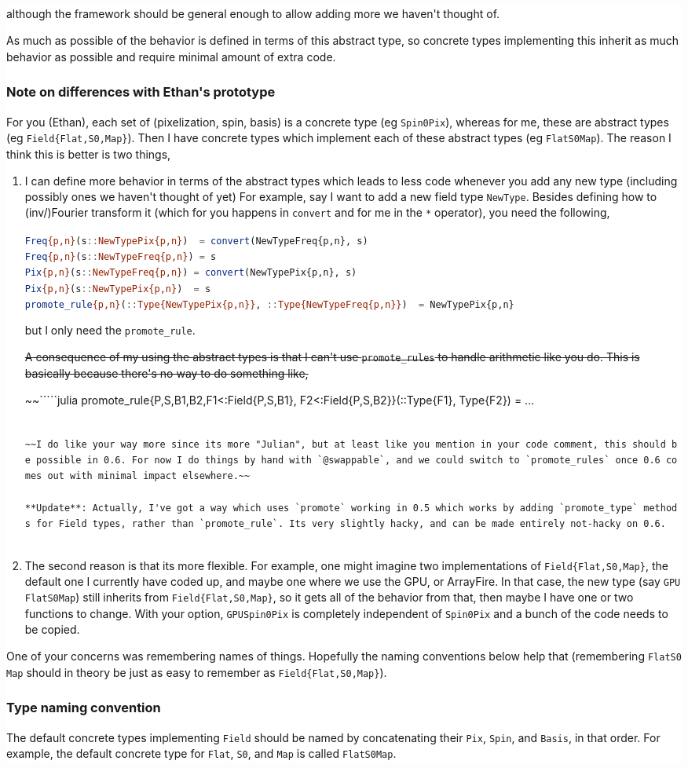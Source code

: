 	
although the framework should be general enough to allow adding more we haven't thought of.

As much as possible of the behavior is defined in terms of this abstract type, so concrete types implementing this inherit as much behavior as possible and require minimal amount of extra code.

### Note on differences with Ethan's prototype

For you (Ethan), each set of (pixelization, spin, basis) is a concrete type (eg `Spin0Pix`), whereas for me, these are abstract types (eg `Field{Flat,S0,Map}`). Then I have concrete types which implement each of these abstract types (eg `FlatS0Map`). The reason I think this is better is two things,

1. I can define more behavior in terms of the abstract types which leads to less code whenever you add any new type (including possibly ones we haven't thought of yet) For example, say I want to add a new field type `NewType`. Besides defining how to (inv/)Fourier transform it (which for you happens in `convert` and for me in the `*` operator), you need the following,

	```julia
	Freq{p,n}(s::NewTypePix{p,n})  = convert(NewTypeFreq{p,n}, s)
	Freq{p,n}(s::NewTypeFreq{p,n}) = s
	Pix{p,n}(s::NewTypeFreq{p,n}) = convert(NewTypePix{p,n}, s)
	Pix{p,n}(s::NewTypePix{p,n})  = s
	promote_rule{p,n}(::Type{NewTypePix{p,n}}, ::Type{NewTypeFreq{p,n}})  = NewTypePix{p,n}
	```
    
	but I only need the `promote_rule`. 
    
    ~~A consequence of my using the abstract types is that I can't use `promote_rules` to handle arithmetic like you do. This is basically because there's no way to do something like,~~

	~~`````julia
	promote_rule{P,S,B1,B2,F1<:Field{P,S,B1}, F2<:Field{P,S,B2}}(::Type{F1}, Type{F2}) = ...
	```~~

	~~I do like your way more since its more "Julian", but at least like you mention in your code comment, this should be possible in 0.6. For now I do things by hand with `@swappable`, and we could switch to `promote_rules` once 0.6 comes out with minimal impact elsewhere.~~
	
	**Update**: Actually, I've got a way which uses `promote` working in 0.5 which works by adding `promote_type` methods for Field types, rather than `promote_rule`. Its very slightly hacky, and can be made entirely not-hacky on 0.6. 
	
	
2. The second reason is that its more flexible. For example, one might imagine two implementations of `Field{Flat,S0,Map}`, the default one I currently have coded up, and maybe one where we use the GPU, or ArrayFire. In that case, the new type (say `GPUFlatS0Map`) still inherits from `Field{Flat,S0,Map}`, so it gets all of the behavior from that, then maybe I have one or two functions to change. With your option, `GPUSpin0Pix` is completely independent of `Spin0Pix` and a bunch of the code needs to be copied.

One of your concerns was remembering names of things. Hopefully the naming conventions below help that (remembering `FlatS0Map` should in theory be just as easy to remember as `Field{Flat,S0,Map}`).


### Type naming convention

The default concrete types implementing `Field` should be named by concatenating their `Pix`, `Spin`, and `Basis`, in that order. For example, the default concrete type for `Flat`, `S0`, and `Map` is called `FlatS0Map`. 
